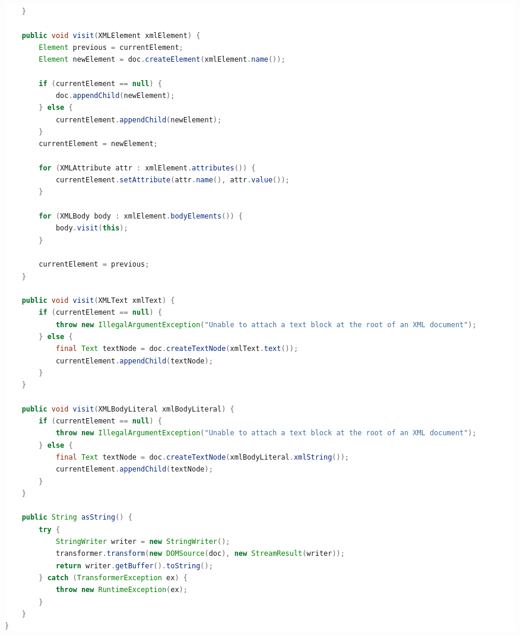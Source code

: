 ~~~ java
    }

    public void visit(XMLElement xmlElement) {
        Element previous = currentElement;
        Element newElement = doc.createElement(xmlElement.name());

        if (currentElement == null) {
            doc.appendChild(newElement);
        } else {
            currentElement.appendChild(newElement);
        }
        currentElement = newElement;

        for (XMLAttribute attr : xmlElement.attributes()) {
            currentElement.setAttribute(attr.name(), attr.value());
        }

        for (XMLBody body : xmlElement.bodyElements()) {
            body.visit(this);
        }

        currentElement = previous;
    }

    public void visit(XMLText xmlText) {
        if (currentElement == null) {
            throw new IllegalArgumentException("Unable to attach a text block at the root of an XML document");
        } else {
            final Text textNode = doc.createTextNode(xmlText.text());
            currentElement.appendChild(textNode);
        }
    }

    public void visit(XMLBodyLiteral xmlBodyLiteral) {
        if (currentElement == null) {
            throw new IllegalArgumentException("Unable to attach a text block at the root of an XML document");
        } else {
            final Text textNode = doc.createTextNode(xmlBodyLiteral.xmlString());
            currentElement.appendChild(textNode);
        }
    }

    public String asString() {
        try {
            StringWriter writer = new StringWriter();
            transformer.transform(new DOMSource(doc), new StreamResult(writer));
            return writer.getBuffer().toString();
        } catch (TransformerException ex) {
            throw new RuntimeException(ex);
        }
    }
}
~~~
